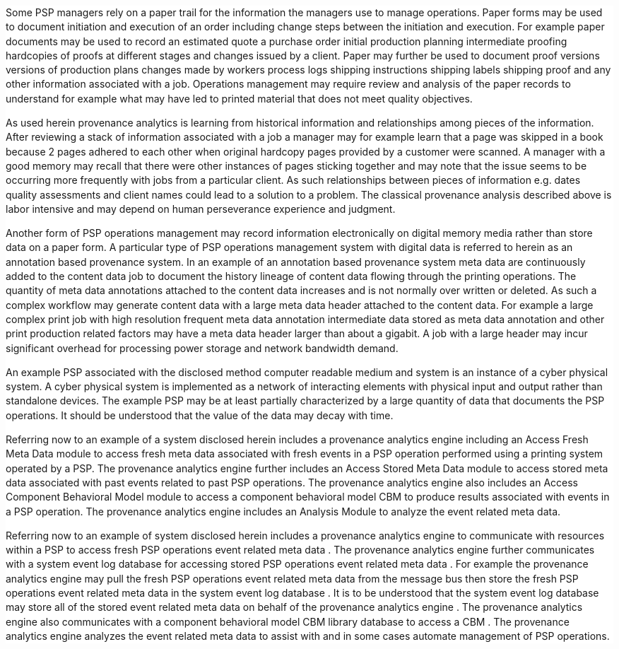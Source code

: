 Some PSP managers rely on a paper trail for the information the managers use to manage operations. Paper forms may be used to document initiation and execution of an order including change steps between the initiation and execution. For example paper documents may be used to record an estimated quote a purchase order initial production planning intermediate proofing hardcopies of proofs at different stages and changes issued by a client. Paper may further be used to document proof versions versions of production plans changes made by workers process logs shipping instructions shipping labels shipping proof and any other information associated with a job. Operations management may require review and analysis of the paper records to understand for example what may have led to printed material that does not meet quality objectives.

As used herein provenance analytics is learning from historical information and relationships among pieces of the information. After reviewing a stack of information associated with a job a manager may for example learn that a page was skipped in a book because 2 pages adhered to each other when original hardcopy pages provided by a customer were scanned. A manager with a good memory may recall that there were other instances of pages sticking together and may note that the issue seems to be occurring more frequently with jobs from a particular client. As such relationships between pieces of information e.g. dates quality assessments and client names could lead to a solution to a problem. The classical provenance analysis described above is labor intensive and may depend on human perseverance experience and judgment.

Another form of PSP operations management may record information electronically on digital memory media rather than store data on a paper form. A particular type of PSP operations management system with digital data is referred to herein as an annotation based provenance system. In an example of an annotation based provenance system meta data are continuously added to the content data job to document the history lineage of content data flowing through the printing operations. The quantity of meta data annotations attached to the content data increases and is not normally over written or deleted. As such a complex workflow may generate content data with a large meta data header attached to the content data. For example a large complex print job with high resolution frequent meta data annotation intermediate data stored as meta data annotation and other print production related factors may have a meta data header larger than about a gigabit. A job with a large header may incur significant overhead for processing power storage and network bandwidth demand.

An example PSP associated with the disclosed method computer readable medium and system is an instance of a cyber physical system. A cyber physical system is implemented as a network of interacting elements with physical input and output rather than standalone devices. The example PSP may be at least partially characterized by a large quantity of data that documents the PSP operations. It should be understood that the value of the data may decay with time.

Referring now to an example of a system disclosed herein includes a provenance analytics engine including an Access Fresh Meta Data module to access fresh meta data associated with fresh events in a PSP operation performed using a printing system operated by a PSP. The provenance analytics engine further includes an Access Stored Meta Data module to access stored meta data associated with past events related to past PSP operations. The provenance analytics engine also includes an Access Component Behavioral Model module to access a component behavioral model CBM to produce results associated with events in a PSP operation. The provenance analytics engine includes an Analysis Module to analyze the event related meta data.

Referring now to an example of system disclosed herein includes a provenance analytics engine to communicate with resources within a PSP to access fresh PSP operations event related meta data . The provenance analytics engine further communicates with a system event log database for accessing stored PSP operations event related meta data . For example the provenance analytics engine may pull the fresh PSP operations event related meta data from the message bus then store the fresh PSP operations event related meta data in the system event log database . It is to be understood that the system event log database may store all of the stored event related meta data on behalf of the provenance analytics engine . The provenance analytics engine also communicates with a component behavioral model CBM library database to access a CBM . The provenance analytics engine analyzes the event related meta data to assist with and in some cases automate management of PSP operations.

